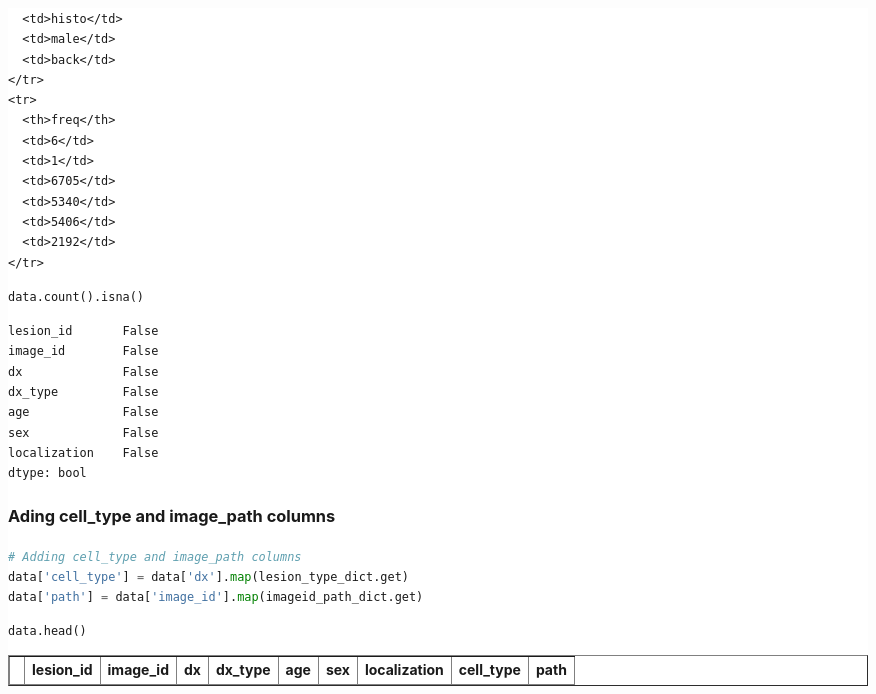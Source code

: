       <td>histo</td>
      <td>male</td>
      <td>back</td>
    </tr>
    <tr>
      <th>freq</th>
      <td>6</td>
      <td>1</td>
      <td>6705</td>
      <td>5340</td>
      <td>5406</td>
      <td>2192</td>
    </tr>
  </tbody>
</table>
</div>

```python
data.count().isna()
```

    lesion_id       False
    image_id        False
    dx              False
    dx_type         False
    age             False
    sex             False
    localization    False
    dtype: bool
    
### Ading cell_type and image_path columns
```python
# Adding cell_type and image_path columns
data['cell_type'] = data['dx'].map(lesion_type_dict.get)
data['path'] = data['image_id'].map(imageid_path_dict.get)
```
```python
data.head()
```
<div>
<style scoped>
    .dataframe tbody tr th:only-of-type {
        vertical-align: middle;
    }

    .dataframe tbody tr th {
        vertical-align: top;
    }

    .dataframe thead th {
        text-align: right;
    }
</style>
<table border="1" class="dataframe">
  <thead>
    <tr style="text-align: right;">
      <th></th>
      <th>lesion_id</th>
      <th>image_id</th>
      <th>dx</th>
      <th>dx_type</th>
      <th>age</th>
      <th>sex</th>
      <th>localization</th>
      <th>cell_type</th>
      <th>path</th>